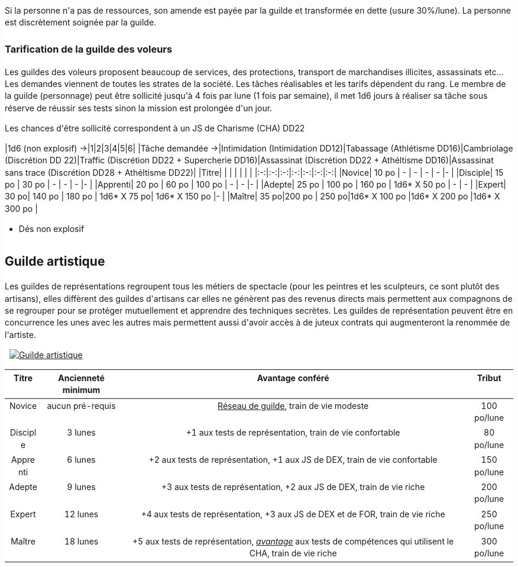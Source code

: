 Si la personne n'a pas de ressources, son amende est payée par la guilde et transformée en dette (usure 30%/lune). La personne est discrètement soignée par la guilde.   

### Tarification de la guilde des voleurs

Les guildes des voleurs proposent beaucoup de services, des protections, transport de marchandises illicites, assassinats etc... Les demandes viennent de toutes les strates de la société. Les tâches réalisables et les tarifs dépendent du rang. Le membre de la guilde (personnage) peut être sollicité jusqu'à 4 fois par lune (1 fois par semaine), il met 1d6 jours à réaliser sa tâche sous réserve de réussir ses tests sinon la mission est prolongée d'un jour.   

Les chances d'être sollicité correspondent à un JS de Charisme (CHA) DD22

|1d6 (non explosif) ->|1|2|3|4|5|6|
|Tâche demandée ->|Intimidation (Intimidation DD12)|Tabassage (Athlétisme DD16)|Cambriolage (Discrétion DD 22)|Traffic (Discrétion DD22 + Supercherie DD16)|Assassinat (Discrétion DD22 + Athéltisme DD16)|Assassinat sans trace (Discrétion DD28 + Athéltisme DD22)|
|Titre| | | | | | |
|:-:|:-:|:-:|:-:|:-:|:-:|:-:|
|Novice| 10 po | - | - | - | - |- |
|Disciple| 15 po | 30 po | - | - | - |- |
|Apprenti| 20 po | 60 po | 100 po | - | - |- |
|Adepte| 25 po | 100 po | 160 po | 1d6* X 50 po | - | - |
|Expert| 30 po| 140 po | 180 po | 1d6* X 75 po|  1d6* X 150 po |- |
|Maître| 35 po|200 po | 250 po|1d6* X 100 po |1d6* X 200 po |1d6* X 300 po |
* Dés non explosif


## Guilde artistique
Les guildes de représentations regroupent tous les métiers de spectacle (pour les peintres et les sculpteurs, ce sont plutôt des artisans), elles diffèrent des guildes d'artisans car elles ne génèrent pas des revenus directs mais permettent aux compagnons de se regrouper pour se protéger mutuellement et apprendre des techniques secrètes. Les guildes de représentation peuvent être en concurrence les unes avec les autres mais permettent aussi d'avoir accès à de juteux contrats qui augmenteront la renommée de l'artiste.  

&nbsp;
[![Guilde artistique](https://www.douaratil.fr/illustrations/regles/guildeartistiquem.png)](https://www.douaratil.fr/illustrations/regles/guildeartistique.jpg)  

|Titre| Ancienneté minimum|Avantage conféré|Tribut|
|:-:|:-:|:-:|:-:|
|Novice|aucun pré-requis|[Réseau de guilde](/personnalite-et-historique/#reseau-de-guilde), train de vie modeste|100 po/lune|
|Disciple|3 lunes|+1 aux tests de représentation, train de vie confortable|80 po/lune|
|Apprenti|6 lunes|+2 aux tests de représentation, +1 aux JS de DEX, train de vie confortable|150 po/lune|
|Adepte|9 lunes|+3 aux tests de représentation, +2 aux JS de DEX, train de vie riche|200 po/lune|
|Expert|12 lunes|+4 aux tests de représentation, +3 aux JS de DEX et de FOR, train de vie riche|250 po/lune|
|Maître|18 lunes|+5 aux tests de représentation, [_avantage_](/utiliser-les-caracteristiques/#avantage-et-desavantage) aux tests de compétences qui utilisent le CHA, train de vie riche|300 po/lune|
